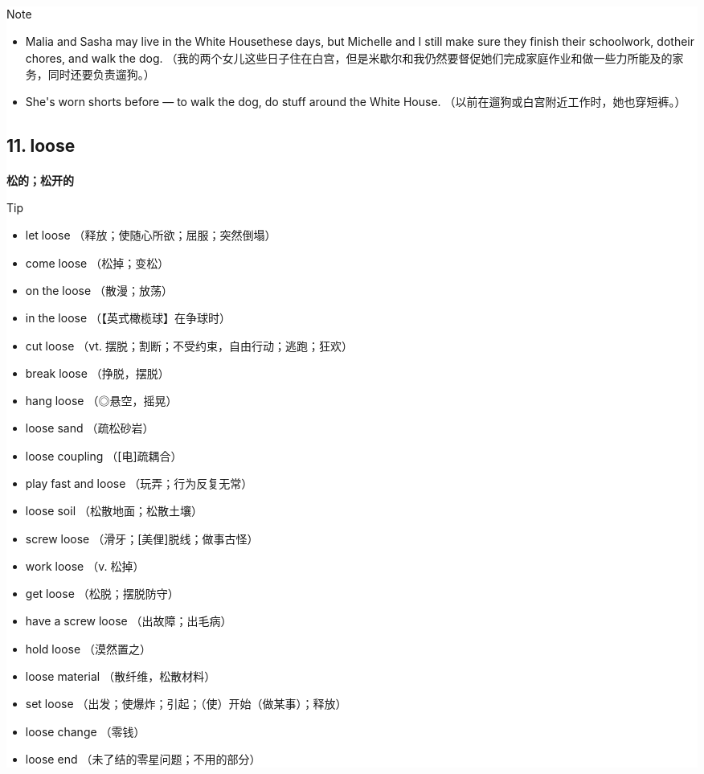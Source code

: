 > [!NOTE]
>
> - Malia and Sasha may live in the White Housethese days, but Michelle and I still make sure they finish their schoolwork, dotheir chores, and walk the dog. （我的两个女儿这些日子住在白宫，但是米歇尔和我仍然要督促她们完成家庭作业和做一些力所能及的家务，同时还要负责遛狗。）
>
> - She's worn shorts before — to walk the dog, do stuff around the White House. （以前在遛狗或白宫附近工作时，她也穿短裤。）
>

## 11. loose

**松的；松开的**

> [!TIP]
>
> - let loose （释放；使随心所欲；屈服；突然倒塌）
>
> - come loose （松掉；变松）
>
> - on the loose （散漫；放荡）
>
> - in the loose （【英式橄榄球】在争球时）
>
> - cut loose （vt. 摆脱；割断；不受约束，自由行动；逃跑；狂欢）
>
> - break loose （挣脱，摆脱）
>
> - hang loose （◎悬空，摇晃）
>
> - loose sand （疏松砂岩）
>
> - loose coupling （[电]疏耦合）
>
> - play fast and loose （玩弄；行为反复无常）
>
> - loose soil （松散地面；松散土壤）
>
> - screw loose （滑牙；[美俚]脱线；做事古怪）
>
> - work loose （v. 松掉）
>
> - get loose （松脱；摆脱防守）
>
> - have a screw loose （出故障；出毛病）
>
> - hold loose （漠然置之）
>
> - loose material （散纤维，松散材料）
>
> - set loose （出发；使爆炸；引起；（使）开始（做某事）；释放）
>
> - loose change （零钱）
>
> - loose end （未了结的零星问题；不用的部分）
>
